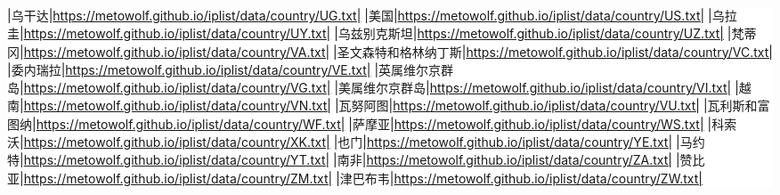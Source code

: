 |乌干达|https://metowolf.github.io/iplist/data/country/UG.txt|
|美国|https://metowolf.github.io/iplist/data/country/US.txt|
|乌拉圭|https://metowolf.github.io/iplist/data/country/UY.txt|
|乌兹别克斯坦|https://metowolf.github.io/iplist/data/country/UZ.txt|
|梵蒂冈|https://metowolf.github.io/iplist/data/country/VA.txt|
|圣文森特和格林纳丁斯|https://metowolf.github.io/iplist/data/country/VC.txt|
|委内瑞拉|https://metowolf.github.io/iplist/data/country/VE.txt|
|英属维尔京群岛|https://metowolf.github.io/iplist/data/country/VG.txt|
|美属维尔京群岛|https://metowolf.github.io/iplist/data/country/VI.txt|
|越南|https://metowolf.github.io/iplist/data/country/VN.txt|
|瓦努阿图|https://metowolf.github.io/iplist/data/country/VU.txt|
|瓦利斯和富图纳|https://metowolf.github.io/iplist/data/country/WF.txt|
|萨摩亚|https://metowolf.github.io/iplist/data/country/WS.txt|
|科索沃|https://metowolf.github.io/iplist/data/country/XK.txt|
|也门|https://metowolf.github.io/iplist/data/country/YE.txt|
|马约特|https://metowolf.github.io/iplist/data/country/YT.txt|
|南非|https://metowolf.github.io/iplist/data/country/ZA.txt|
|赞比亚|https://metowolf.github.io/iplist/data/country/ZM.txt|
|津巴布韦|https://metowolf.github.io/iplist/data/country/ZW.txt|
